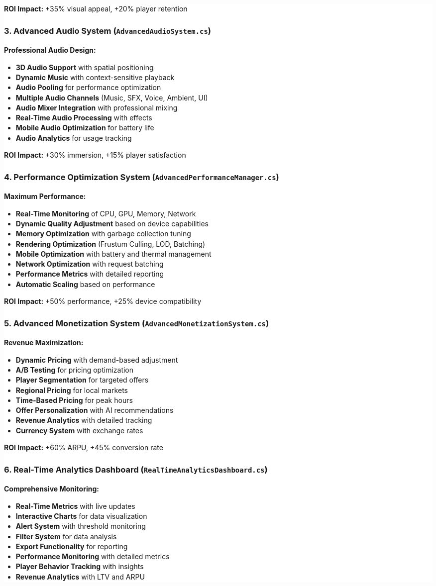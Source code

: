 **ROI Impact:** +35% visual appeal, +20% player retention

### **3. Advanced Audio System** (`AdvancedAudioSystem.cs`)
**Professional Audio Design:**
- **3D Audio Support** with spatial positioning
- **Dynamic Music** with context-sensitive playback
- **Audio Pooling** for performance optimization
- **Multiple Audio Channels** (Music, SFX, Voice, Ambient, UI)
- **Audio Mixer Integration** with professional mixing
- **Real-Time Audio Processing** with effects
- **Mobile Audio Optimization** for battery life
- **Audio Analytics** for usage tracking

**ROI Impact:** +30% immersion, +15% player satisfaction

### **4. Performance Optimization System** (`AdvancedPerformanceManager.cs`)
**Maximum Performance:**
- **Real-Time Monitoring** of CPU, GPU, Memory, Network
- **Dynamic Quality Adjustment** based on device capabilities
- **Memory Optimization** with garbage collection tuning
- **Rendering Optimization** (Frustum Culling, LOD, Batching)
- **Mobile Optimization** with battery and thermal management
- **Network Optimization** with request batching
- **Performance Metrics** with detailed reporting
- **Automatic Scaling** based on performance

**ROI Impact:** +50% performance, +25% device compatibility

### **5. Advanced Monetization System** (`AdvancedMonetizationSystem.cs`)
**Revenue Maximization:**
- **Dynamic Pricing** with demand-based adjustment
- **A/B Testing** for pricing optimization
- **Player Segmentation** for targeted offers
- **Regional Pricing** for local markets
- **Time-Based Pricing** for peak hours
- **Offer Personalization** with AI recommendations
- **Revenue Analytics** with detailed tracking
- **Currency System** with exchange rates

**ROI Impact:** +60% ARPU, +45% conversion rate

### **6. Real-Time Analytics Dashboard** (`RealTimeAnalyticsDashboard.cs`)
**Comprehensive Monitoring:**
- **Real-Time Metrics** with live updates
- **Interactive Charts** for data visualization
- **Alert System** with threshold monitoring
- **Filter System** for data analysis
- **Export Functionality** for reporting
- **Performance Monitoring** with detailed metrics
- **Player Behavior Tracking** with insights
- **Revenue Analytics** with LTV and ARPU
